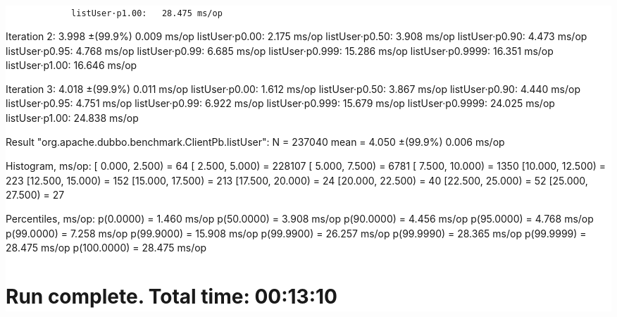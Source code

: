                  listUser·p1.00:   28.475 ms/op

Iteration   2: 3.998 ±(99.9%) 0.009 ms/op
                 listUser·p0.00:   2.175 ms/op
                 listUser·p0.50:   3.908 ms/op
                 listUser·p0.90:   4.473 ms/op
                 listUser·p0.95:   4.768 ms/op
                 listUser·p0.99:   6.685 ms/op
                 listUser·p0.999:  15.286 ms/op
                 listUser·p0.9999: 16.351 ms/op
                 listUser·p1.00:   16.646 ms/op

Iteration   3: 4.018 ±(99.9%) 0.011 ms/op
                 listUser·p0.00:   1.612 ms/op
                 listUser·p0.50:   3.867 ms/op
                 listUser·p0.90:   4.440 ms/op
                 listUser·p0.95:   4.751 ms/op
                 listUser·p0.99:   6.922 ms/op
                 listUser·p0.999:  15.679 ms/op
                 listUser·p0.9999: 24.025 ms/op
                 listUser·p1.00:   24.838 ms/op



Result "org.apache.dubbo.benchmark.ClientPb.listUser":
  N = 237040
  mean =      4.050 ±(99.9%) 0.006 ms/op

  Histogram, ms/op:
    [ 0.000,  2.500) = 64 
    [ 2.500,  5.000) = 228107 
    [ 5.000,  7.500) = 6781 
    [ 7.500, 10.000) = 1350 
    [10.000, 12.500) = 223 
    [12.500, 15.000) = 152 
    [15.000, 17.500) = 213 
    [17.500, 20.000) = 24 
    [20.000, 22.500) = 40 
    [22.500, 25.000) = 52 
    [25.000, 27.500) = 27 

  Percentiles, ms/op:
      p(0.0000) =      1.460 ms/op
     p(50.0000) =      3.908 ms/op
     p(90.0000) =      4.456 ms/op
     p(95.0000) =      4.768 ms/op
     p(99.0000) =      7.258 ms/op
     p(99.9000) =     15.908 ms/op
     p(99.9900) =     26.257 ms/op
     p(99.9990) =     28.365 ms/op
     p(99.9999) =     28.475 ms/op
    p(100.0000) =     28.475 ms/op


# Run complete. Total time: 00:13:10
